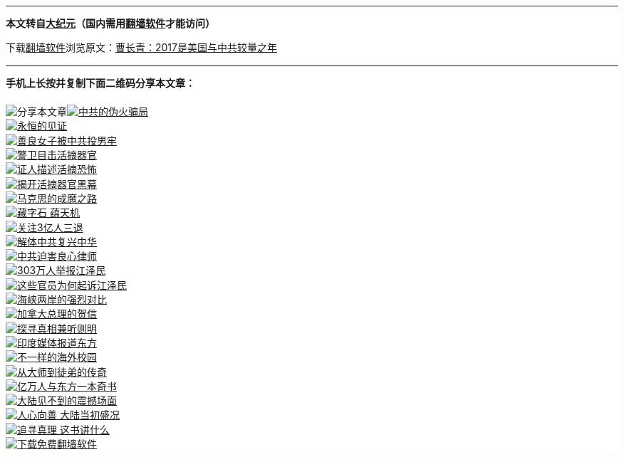 <hr>

<strong>本文转自<a href="https://www.epochtimes.com">大纪元</a>（国内需用<a href="https://github.com/bannedbook/fanqiang/wiki">翻墙软件</a>才能访问）</strong><p>下载<a href="https://github.com/bannedbook/fanqiang/wiki">翻墙软件</a>浏览原文：<a href="https://www.epochtimes.com/gb/17/1/17/n8714342.htm">曹长青：2017是美国与中共较量之年</a></p><hr>

<strong>手机上长按并复制下面二维码分享本文章：</strong><br><br><img src="http://d1p1.ip.zn2.us/v.php?action=qrcode&url=/gb/17/1/17/n8714342.md%231" title="分享本文章"></td><td VALIGN=TOP><a href="/gb/16/1/21/n4622075.md?dfh#1" target="_blank"><img src="https://raw.githubusercontent.com/jmzkba221/djy/master/gb/300/wei-f1.jpg" title="中共的伪火骗局"  alt="中共的伪火骗局"></a><br><a href="https://github.com/jmzkba221/www/blob/master/README.md?dfh#9" target="_blank"><img src="https://raw.githubusercontent.com/jmzkba221/djy/master/gb/300/yong-h.jpg" title="永恒的见证"  alt="永恒的见证"></a><br><a href="/gb/13/9/29/n3974789.md?dfh#1" target="_blank"><img src="https://raw.githubusercontent.com/jmzkba221/djy/master/gb/300/shang-lnz.jpg" title="善良女子被中共投男牢"  alt="善良女子被中共投男牢"></a><br><a href="/gb/16/3/16/n4663449.md?dfh#1" target="_blank"><img src="https://raw.githubusercontent.com/jmzkba221/djy/master/gb/300/huo-z3.jpg" title="警卫目击活摘器官"  alt="警卫目击活摘器官"></a><br><a href="/gb/16/8/7/n8177641.md?dfh#1" target="_blank"><img src="https://raw.githubusercontent.com/jmzkba221/djy/master/gb/300/huo-z4.jpg" title="证人描述活摘恐怖"  alt="证人描述活摘恐怖"></a><br><a href="/gb/10/4/19/n2881569.md?dfh#1" target="_blank"><img src="https://raw.githubusercontent.com/jmzkba221/djy/master/gb/300/huo-z1.jpg" title="揭开活摘器官黑幕"  alt="揭开活摘器官黑幕"></a><br><a href="/gb/10/11/7/n3077476.md?dfh#1" target="_blank"><img src="https://raw.githubusercontent.com/jmzkba221/djy/master/gb/300/ma-ks.jpg" title="马克思的成魔之路"  alt="马克思的成魔之路"></a><br><a href="/gb/14/6/9/n4173977.md?dfh#1" target="_blank"><img src="https://raw.githubusercontent.com/jmzkba221/djy/master/gb/300/chang-zs.jpg" title="藏字石 蕴天机"  alt="藏字石 蕴天机"></a><br><a href="/gb/18/5/10/n10381511.md?dfh#1" target="_blank"><img src="https://raw.githubusercontent.com/jmzkba221/djy/master/gb/300/st1.jpg" title="关注3亿人三退"  alt="关注3亿人三退"></a><br><a href="/gb/18/3/21/n10237682.md?dfh#1" target="_blank"><img src="https://raw.githubusercontent.com/jmzkba221/djy/master/gb/300/jie-t.jpg" title="解体中共复兴中华"  alt="解体中共复兴中华"></a><br><a href="/gb/9/2/9/n2422991.md?dfh#1" target="_blank"><img src="https://raw.githubusercontent.com/jmzkba221/djy/master/gb/300/gao-zs.jpg" title="中共迫害良心律师"  alt="中共迫害良心律师"></a><br><a href="/gb/18/12/9/n10900044.md?dfh#1" target="_blank"><img src="https://raw.githubusercontent.com/jmzkba221/djy/master/gb/300/sj1.jpg" title="303万人举报江泽民"  alt="303万人举报江泽民"></a><br><a href="/gb/18/8/28/n10672014.md?dfh#1" target="_blank"><img src="https://raw.githubusercontent.com/jmzkba221/djy/master/gb/300/sj2.jpg" title="这些官员为何起诉江泽民"  alt="这些官员为何起诉江泽民"></a><br><a href="/gb/8/12/18/n2367165.md?dfh#1" target="_blank"><img src="https://raw.githubusercontent.com/jmzkba221/djy/master/gb/300/liangan.jpg" title="海峡两岸的强烈对比"  alt="海峡两岸的强烈对比"></a><br><a href="/gb/15/12/10/n4593139.md?dfh#1" target="_blank"><img src="https://raw.githubusercontent.com/jmzkba221/djy/master/gb/300/jia-ndzl.jpg" title="加拿大总理的贺信"  alt="加拿大总理的贺信"></a><br><a href="/gb/11/6/17/n3289382.md?dfh#1" target="_blank"><img src="https://raw.githubusercontent.com/jmzkba221/djy/master/gb/300/xiao-wd.jpg" title="探寻真相兼听则明"  alt="探寻真相兼听则明"></a><br><a href="/gb/18/10/27/n10812623.md?dfh#1" target="_blank"><img src="https://raw.githubusercontent.com/jmzkba221/djy/master/gb/300/yindu.jpg" title="印度媒体报道东方"  alt="印度媒体报道东方"></a><br><a href="/gb/18/6/9/n10469652.md?dfh#1" target="_blank"><img src="https://raw.githubusercontent.com/jmzkba221/djy/master/gb/300/xie-j.jpg" title="不一样的海外校园"  alt="不一样的海外校园"></a><br><a href="/gb/7/4/5/n1669415.md?dfh#1" target="_blank"><img src="https://raw.githubusercontent.com/jmzkba221/djy/master/gb/300/li-up.jpg" title="从大师到徒弟的传奇"  alt="从大师到徒弟的传奇"></a><br><a href="/gb/17/5/26/n9191512.md?dfh#1" target="_blank"><img src="https://raw.githubusercontent.com/jmzkba221/djy/master/gb/300/zfl2.jpg" title="亿万人与东方一本奇书"  alt="亿万人与东方一本奇书"></a><br><a href="/gb/13/11/27/n4020290.md?dfh#1" target="_blank"><img src="https://raw.githubusercontent.com/jmzkba221/djy/master/gb/300/zhen-h.jpg" title="大陆见不到的震撼场面"  alt="大陆见不到的震撼场面"></a><br><a href="/gb/15/7/17/n4482910.md?dfh#1" target="_blank"><img src="https://raw.githubusercontent.com/jmzkba221/djy/master/gb/300/dalu-sk.jpg" title="人心向善 大陆当初盛况"  alt="人心向善 大陆当初盛况"></a><br><a href="/gb/19/1/5/n10955468.md?dfh#1" target="_blank"><img src="https://raw.githubusercontent.com/jmzkba221/djy/master/gb/300/zfl1.jpg" title="追寻真理 这书讲什么"  alt="追寻真理 这书讲什么"></a><br><a href="https://github.com/bannedbook/fanqiang/wiki" target="_blank"><img src="https://raw.githubusercontent.com/jmzkba221/djy/master/gb/300/fq1.jpg" title="下载免费翻墙软件"  alt="下载免费翻墙软件"></a><br></td></tr></table>